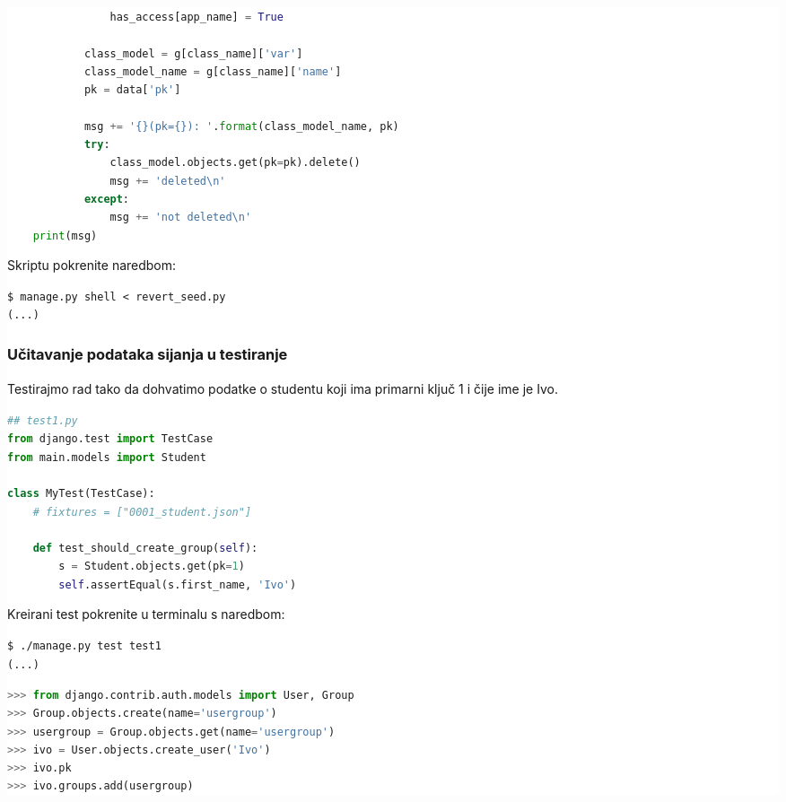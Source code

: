 ``` python
                has_access[app_name] = True

            class_model = g[class_name]['var']
            class_model_name = g[class_name]['name']
            pk = data['pk']

            msg += '{}(pk={}): '.format(class_model_name, pk)
            try:
                class_model.objects.get(pk=pk).delete()
                msg += 'deleted\n'
            except:
                msg += 'not deleted\n'
    print(msg)
```

Skriptu pokrenite naredbom:

``` shell
$ manage.py shell < revert_seed.py
(...)
```

### Učitavanje podataka sijanja u testiranje

Testirajmo rad tako da dohvatimo podatke o studentu koji ima primarni ključ 1 i čije ime je Ivo.

``` python
## test1.py
from django.test import TestCase
from main.models import Student

class MyTest(TestCase):
    # fixtures = ["0001_student.json"]

    def test_should_create_group(self):
        s = Student.objects.get(pk=1)
        self.assertEqual(s.first_name, 'Ivo')
```

Kreirani test pokrenite u terminalu s naredbom:

``` shell
$ ./manage.py test test1
(...)
```

``` python
>>> from django.contrib.auth.models import User, Group
>>> Group.objects.create(name='usergroup')
>>> usergroup = Group.objects.get(name='usergroup')
>>> ivo = User.objects.create_user('Ivo')
>>> ivo.pk
>>> ivo.groups.add(usergroup)
```
